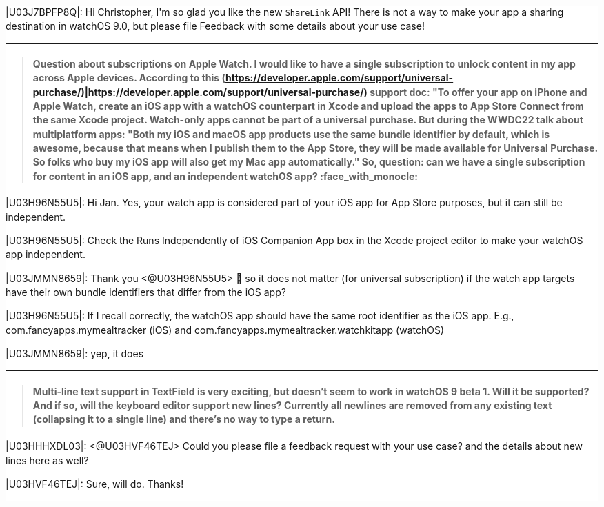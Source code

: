 
|U03J7BPFP8Q|:
Hi Christopher, I'm so glad you like the new `ShareLink` API! There is not a way to make your app a sharing destination in watchOS 9.0, but please file Feedback with some details about your use case!

--- 
> ####  Question about subscriptions on Apple Watch. I would like to have a single subscription to unlock content in my app across Apple devices.  According to this (<https://developer.apple.com/support/universal-purchase/)|https://developer.apple.com/support/universal-purchase/)> support doc: "To offer your app on iPhone and Apple Watch, create an iOS app with a watchOS counterpart in Xcode and upload the apps to App Store Connect from the same Xcode project. **Watch-only apps cannot be part of a universal purchase**. But during the WWDC22 talk about multiplatform apps: "Both my iOS and macOS app products use the same bundle identifier by default, which is awesome, because that means when I publish them to the App Store, they will be made available for Universal Purchase. **So folks who buy my iOS app will also get my Mac app automatically**." So, question: can we have a single subscription for content in an iOS app, and an independent watchOS app? :face_with_monocle:


|U03H96N55U5|:
Hi Jan. Yes, your watch app is considered part of your iOS app for App Store purposes, but it can still be independent.

|U03H96N55U5|:
Check the Runs Independently of iOS Companion App box in the Xcode project editor to make your watchOS app independent.

|U03JMMN8659|:
Thank you <@U03H96N55U5> :pray:  so it does not matter (for universal subscription) if the watch app targets have their own bundle identifiers that differ from the iOS app?

|U03H96N55U5|:
If I recall correctly, the watchOS app should have the same root identifier as the iOS app. E.g., com.fancyapps.mymealtracker (iOS) and com.fancyapps.mymealtracker.watchkitapp (watchOS)

|U03JMMN8659|:
yep, it does

--- 
> ####  Multi-line text support in TextField is very exciting, but doesn’t seem to work in watchOS 9 beta 1. Will it be supported? And if so, will the keyboard editor support new lines? Currently all newlines are removed from any existing text (collapsing it to a single line) and there’s no way to type a return.


|U03HHHXDL03|:
<@U03HVF46TEJ> Could you please file a feedback request with your use case? and the details about new lines here as well?

|U03HVF46TEJ|:
Sure, will do. Thanks!

--- 